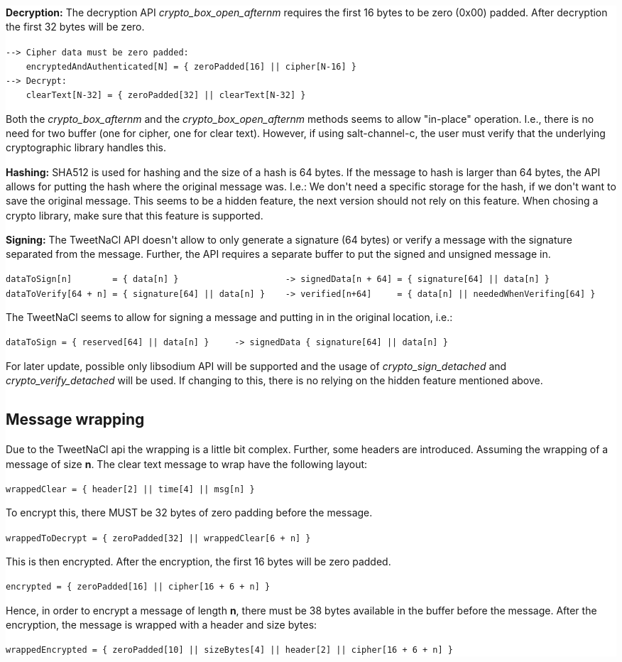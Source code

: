 **Decryption:**
The decryption API *crypto_box_open_afternm* requires the first 16 bytes to be zero (0x00) padded. After decryption the first 32 bytes will be zero.
```
--> Cipher data must be zero padded:
    encryptedAndAuthenticated[N] = { zeroPadded[16] || cipher[N-16] }
--> Decrypt:
    clearText[N-32] = { zeroPadded[32] || clearText[N-32] }
```

Both the *crypto_box_afternm* and the *crypto_box_open_afternm* methods seems to allow "in-place" operation. I.e., there is no need for two buffer (one for cipher, one for clear text). However, if using salt-channel-c, the user must verify that the underlying cryptographic library handles this.

**Hashing:**
SHA512 is used for hashing and the size of a hash is 64 bytes. If the message to hash is larger than 64 bytes, the API allows for putting the hash where the original message was. I.e.: We don't need a specific storage for the hash, if we don't want to save the original message. This seems to be a hidden feature, the next version should not rely on this feature. When chosing a crypto library, make sure that this feature is supported.

**Signing:**
The TweetNaCl API doesn't allow to only generate a signature (64 bytes) or verify a message with the signature separated from the message. Further, the API requires a separate buffer to put the signed and unsigned message in.
```
dataToSign[n]        = { data[n] }                     -> signedData[n + 64] = { signature[64] || data[n] }
dataToVerify[64 + n] = { signature[64] || data[n] }    -> verified[n+64]     = { data[n] || neededWhenVerifing[64] }
```

The TweetNaCl seems to allow for signing a message and putting in in the original location, i.e.:
```
dataToSign = { reserved[64] || data[n] }     -> signedData { signature[64] || data[n] }
```

For later update, possible only libsodium API will be supported and the usage of *crypto_sign_detached* and *crypto_verify_detached* will be used. If changing to this, there is no relying on the hidden feature mentioned above.

## Message wrapping
Due to the TweetNaCl api the wrapping is a little bit complex. Further, some headers are introduced. Assuming the wrapping of a message of size **n**. The clear text message to wrap have the following layout:
```
wrappedClear = { header[2] || time[4] || msg[n] }
```
To encrypt this, there MUST be 32 bytes of zero padding before the message.
```
wrappedToDecrypt = { zeroPadded[32] || wrappedClear[6 + n] }
```
This is then encrypted. After the encryption, the first 16 bytes will be zero padded.
```
encrypted = { zeroPadded[16] || cipher[16 + 6 + n] }
```
Hence, in order to encrypt a message of length **n**, there must be 38 bytes available in the buffer before the message. After the encryption, the message is wrapped with a header and size bytes:
```
wrappedEncrypted = { zeroPadded[10] || sizeBytes[4] || header[2] || cipher[16 + 6 + n] }
```
